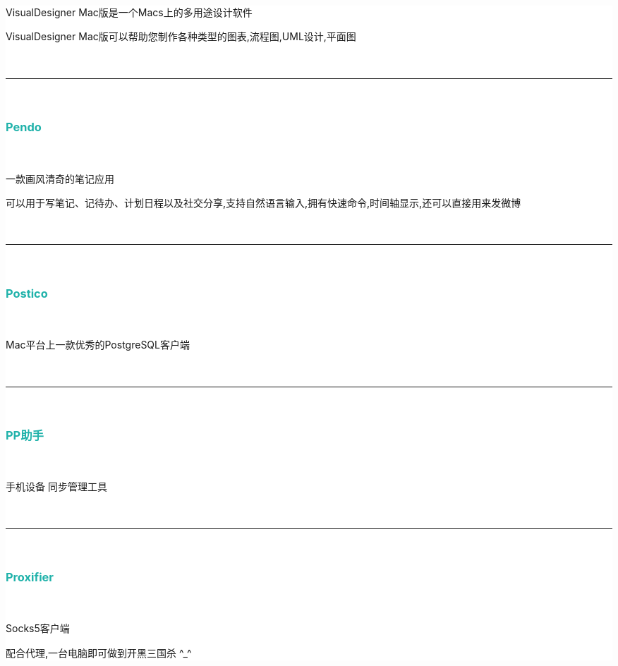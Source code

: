 VisualDesigner Mac版是一个Macs上的多用途设计软件

VisualDesigner Mac版可以帮助您制作各种类型的图表,流程图,UML设计,平面图


<br>

---

<br>


### <font color="#20B2AA">Pendo</font>

<br>

一款画风清奇的笔记应用

可以用于写笔记、记待办、计划日程以及社交分享,支持自然语言输入,拥有快速命令,时间轴显示,还可以直接用来发微博


<br>

---

<br>


### <font color="#20B2AA">Postico</font>

<br>

Mac平台上一款优秀的PostgreSQL客户端


<br>

---

<br>


### <font color="#20B2AA">PP助手</font>

<br>

手机设备 同步管理工具


<br>

---

<br>

### <font color="#20B2AA">Proxifier</font>

<br>

Socks5客户端

配合代理,一台电脑即可做到开黑三国杀 ^_^
